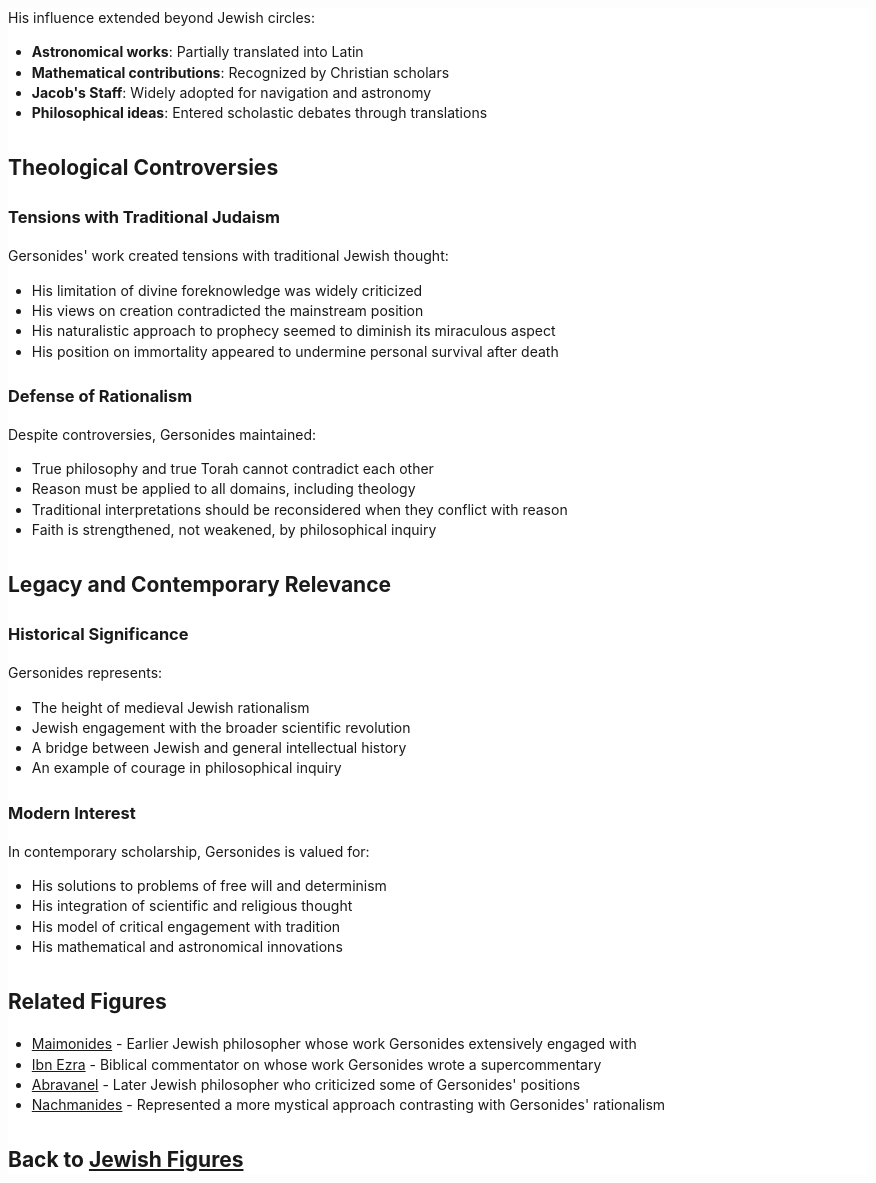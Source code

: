 His influence extended beyond Jewish circles:

- **Astronomical works**: Partially translated into Latin
- **Mathematical contributions**: Recognized by Christian scholars
- **Jacob's Staff**: Widely adopted for navigation and astronomy
- **Philosophical ideas**: Entered scholastic debates through translations

## Theological Controversies

### Tensions with Traditional Judaism

Gersonides' work created tensions with traditional Jewish thought:

- His limitation of divine foreknowledge was widely criticized
- His views on creation contradicted the mainstream position
- His naturalistic approach to prophecy seemed to diminish its miraculous aspect
- His position on immortality appeared to undermine personal survival after death

### Defense of Rationalism

Despite controversies, Gersonides maintained:

- True philosophy and true Torah cannot contradict each other
- Reason must be applied to all domains, including theology
- Traditional interpretations should be reconsidered when they conflict with reason
- Faith is strengthened, not weakened, by philosophical inquiry

## Legacy and Contemporary Relevance

### Historical Significance

Gersonides represents:

- The height of medieval Jewish rationalism
- Jewish engagement with the broader scientific revolution
- A bridge between Jewish and general intellectual history
- An example of courage in philosophical inquiry

### Modern Interest

In contemporary scholarship, Gersonides is valued for:

- His solutions to problems of free will and determinism
- His integration of scientific and religious thought
- His model of critical engagement with tradition
- His mathematical and astronomical innovations

## Related Figures

- [Maimonides](./maimonides.md) - Earlier Jewish philosopher whose work Gersonides extensively engaged with
- [Ibn Ezra](./ibn_ezra.md) - Biblical commentator on whose work Gersonides wrote a supercommentary
- [Abravanel](./abravanel.md) - Later Jewish philosopher who criticized some of Gersonides' positions
- [Nachmanides](./nachmanides.md) - Represented a more mystical approach contrasting with Gersonides' rationalism

## Back to [Jewish Figures](./README.md)
